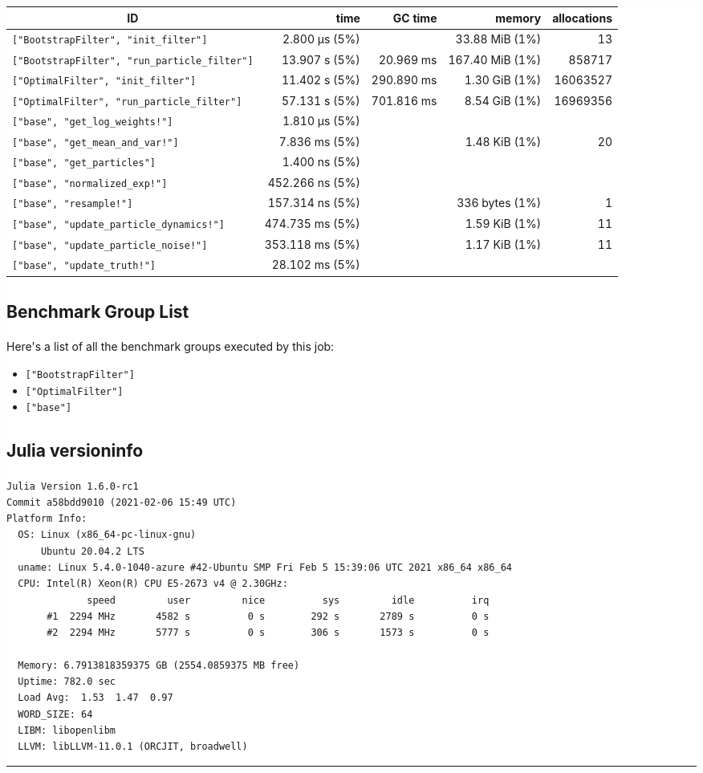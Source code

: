 | ID                                           | time            | GC time    | memory          | allocations |
|----------------------------------------------|----------------:|-----------:|----------------:|------------:|
| `["BootstrapFilter", "init_filter"]`         |   2.800 μs (5%) |            |  33.88 MiB (1%) |          13 |
| `["BootstrapFilter", "run_particle_filter"]` |   13.907 s (5%) |  20.969 ms | 167.40 MiB (1%) |      858717 |
| `["OptimalFilter", "init_filter"]`           |   11.402 s (5%) | 290.890 ms |   1.30 GiB (1%) |    16063527 |
| `["OptimalFilter", "run_particle_filter"]`   |   57.131 s (5%) | 701.816 ms |   8.54 GiB (1%) |    16969356 |
| `["base", "get_log_weights!"]`               |   1.810 μs (5%) |            |                 |             |
| `["base", "get_mean_and_var!"]`              |   7.836 ms (5%) |            |   1.48 KiB (1%) |          20 |
| `["base", "get_particles"]`                  |   1.400 ns (5%) |            |                 |             |
| `["base", "normalized_exp!"]`                | 452.266 ns (5%) |            |                 |             |
| `["base", "resample!"]`                      | 157.314 ns (5%) |            |  336 bytes (1%) |           1 |
| `["base", "update_particle_dynamics!"]`      | 474.735 ms (5%) |            |   1.59 KiB (1%) |          11 |
| `["base", "update_particle_noise!"]`         | 353.118 ms (5%) |            |   1.17 KiB (1%) |          11 |
| `["base", "update_truth!"]`                  |  28.102 ms (5%) |            |                 |             |

## Benchmark Group List
Here's a list of all the benchmark groups executed by this job:

- `["BootstrapFilter"]`
- `["OptimalFilter"]`
- `["base"]`

## Julia versioninfo
```
Julia Version 1.6.0-rc1
Commit a58bdd9010 (2021-02-06 15:49 UTC)
Platform Info:
  OS: Linux (x86_64-pc-linux-gnu)
      Ubuntu 20.04.2 LTS
  uname: Linux 5.4.0-1040-azure #42-Ubuntu SMP Fri Feb 5 15:39:06 UTC 2021 x86_64 x86_64
  CPU: Intel(R) Xeon(R) CPU E5-2673 v4 @ 2.30GHz: 
              speed         user         nice          sys         idle          irq
       #1  2294 MHz       4582 s          0 s        292 s       2789 s          0 s
       #2  2294 MHz       5777 s          0 s        306 s       1573 s          0 s
       
  Memory: 6.7913818359375 GB (2554.0859375 MB free)
  Uptime: 782.0 sec
  Load Avg:  1.53  1.47  0.97
  WORD_SIZE: 64
  LIBM: libopenlibm
  LLVM: libLLVM-11.0.1 (ORCJIT, broadwell)
```

---